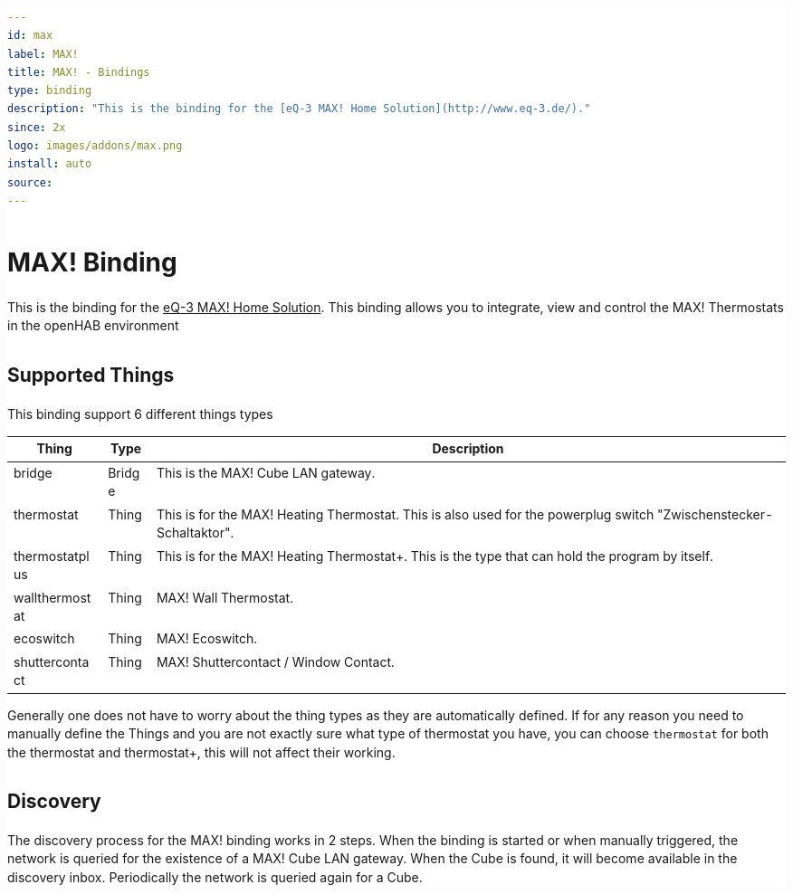 ```yaml
---
id: max
label: MAX!
title: MAX! - Bindings
type: binding
description: "This is the binding for the [eQ-3 MAX! Home Solution](http://www.eq-3.de/)."
since: 2x
logo: images/addons/max.png
install: auto
source: 
---
```





# MAX! Binding

<AddonLogo/>

This is the binding for the [eQ-3 MAX! Home Solution](http://www.eq-3.de/).
This binding allows you to integrate, view and control the MAX! Thermostats in the openHAB environment

## Supported Things

This binding support 6 different things types

| Thing          | Type   | Description                                                                                                        |
|----------------|--------|--------------------------------------------------------------------------------------------------------------------|
| bridge         | Bridge | This is the MAX! Cube LAN gateway.                                                                                 |
| thermostat     | Thing  | This is for the MAX! Heating Thermostat. This is also used for the powerplug switch "Zwischenstecker-Schaltaktor". |
| thermostatplus | Thing  | This is for the MAX! Heating Thermostat+. This is the type that can hold the program by itself.                    |
| wallthermostat | Thing  | MAX! Wall Thermostat.                                                                                              |
| ecoswitch      | Thing  | MAX! Ecoswitch.                                                                                                    |
| shuttercontact | Thing  | MAX! Shuttercontact / Window Contact.                                                                              |


Generally one does not have to worry about the thing types as they are automatically defined.
If for any reason you need to manually define the Things and you are not exactly sure what type of thermostat you have, you can choose `thermostat` for both the thermostat and thermostat+, this will not affect their working.

## Discovery

The discovery process for the MAX! binding works in 2 steps.
When the binding is started or when manually triggered, the network is queried for the existence of a MAX! Cube LAN gateway.
When the Cube is found, it will become available in the discovery inbox. Periodically the network is queried again for a Cube.
